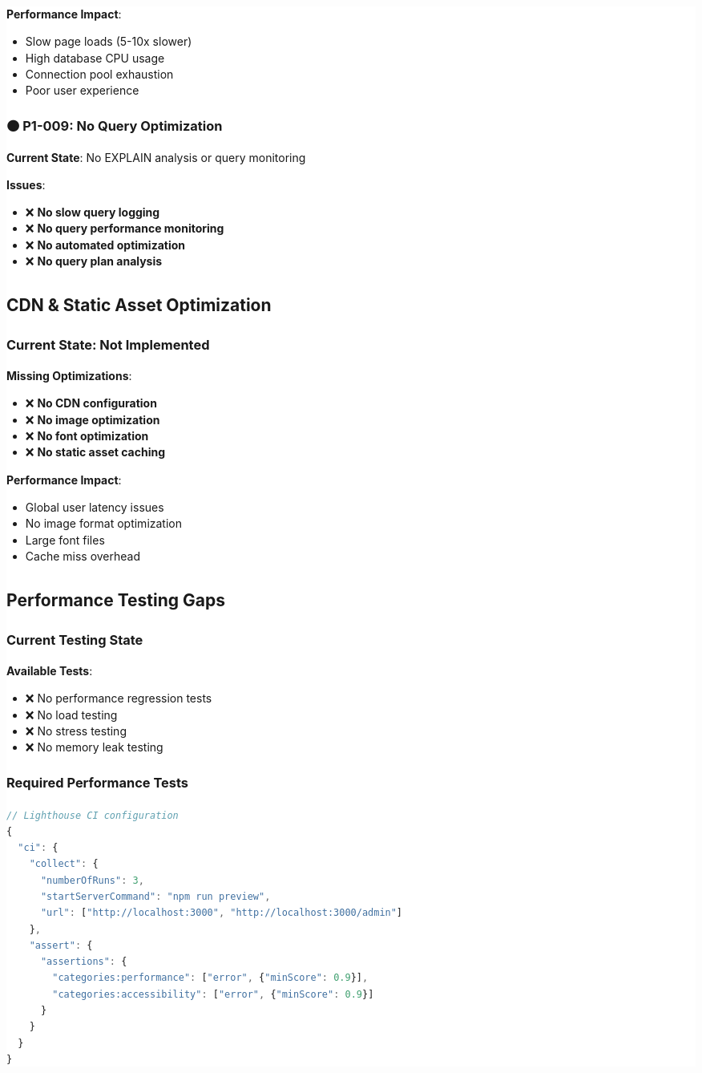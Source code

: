 **Performance Impact**:
- Slow page loads (5-10x slower)
- High database CPU usage
- Connection pool exhaustion
- Poor user experience

### 🟠 P1-009: No Query Optimization
**Current State**: No EXPLAIN analysis or query monitoring

**Issues**:
- ❌ **No slow query logging**
- ❌ **No query performance monitoring**
- ❌ **No automated optimization**
- ❌ **No query plan analysis**

## CDN & Static Asset Optimization

### Current State: Not Implemented

**Missing Optimizations**:
- ❌ **No CDN configuration**
- ❌ **No image optimization**
- ❌ **No font optimization**
- ❌ **No static asset caching**

**Performance Impact**:
- Global user latency issues
- No image format optimization
- Large font files
- Cache miss overhead

## Performance Testing Gaps

### Current Testing State

**Available Tests**:
- ❌ No performance regression tests
- ❌ No load testing
- ❌ No stress testing
- ❌ No memory leak testing

### Required Performance Tests

```typescript
// Lighthouse CI configuration
{
  "ci": {
    "collect": {
      "numberOfRuns": 3,
      "startServerCommand": "npm run preview",
      "url": ["http://localhost:3000", "http://localhost:3000/admin"]
    },
    "assert": {
      "assertions": {
        "categories:performance": ["error", {"minScore": 0.9}],
        "categories:accessibility": ["error", {"minScore": 0.9}]
      }
    }
  }
}
```
